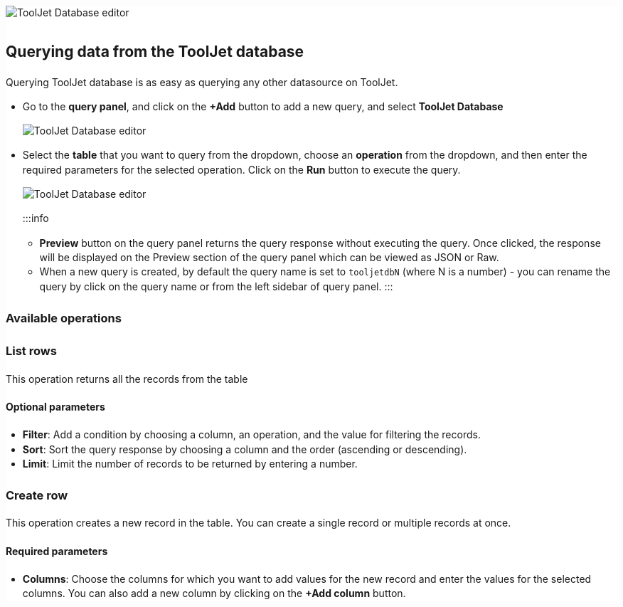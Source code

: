 <div style={{textAlign: 'center'}}>

<img className="screenshot-full" src="/img/v2-beta/database/newui2/deletetable.png" alt="ToolJet Database editor" />

</div>

## Querying data from the ToolJet database

Querying ToolJet database is as easy as querying any other datasource on ToolJet.

- Go to the **query panel**, and click on the **+Add** button to add a new query, and select **ToolJet Database**
    <div style={{textAlign: 'center'}}>

    <img className="screenshot-full" src="/img/v2-beta/database/newui/qtjdb.png" alt="ToolJet Database editor" />

    </div>

- Select the **table** that you want to query from the dropdown, choose an **operation** from the dropdown, and then enter the required parameters for the selected operation. Click on the **Run** button to execute the query.
    <div style={{textAlign: 'center'}}>

    <img className="screenshot-full" src="/img/v2-beta/database/newui/qtjdb2.png" alt="ToolJet Database editor" />

    </div>

  :::info
  - **Preview** button on the query panel returns the query response without executing the query. Once clicked, the response will be displayed on the Preview section of the query panel which can be viewed as JSON or Raw.
  - When a new query is created, by default the query name is set to `tooljetdbN` (where N is a number) - you can rename the query by click on the query name or from the left sidebar of query panel.
  :::

### Available operations

### List rows
This operation returns all the records from the table

#### Optional parameters
- **Filter**: Add a condition by choosing a column, an operation, and the value for filtering the records.
- **Sort**: Sort the query response by choosing a column and the order (ascending or descending).
- **Limit**: Limit the number of records to be returned by entering a number.

### Create row
This operation creates a new record in the table. You can create a single record or multiple records at once.

#### Required parameters
- **Columns**: Choose the columns for which you want to add values for the new record and enter the values for the selected columns. You can also add a new column by clicking on the **+Add column** button.
